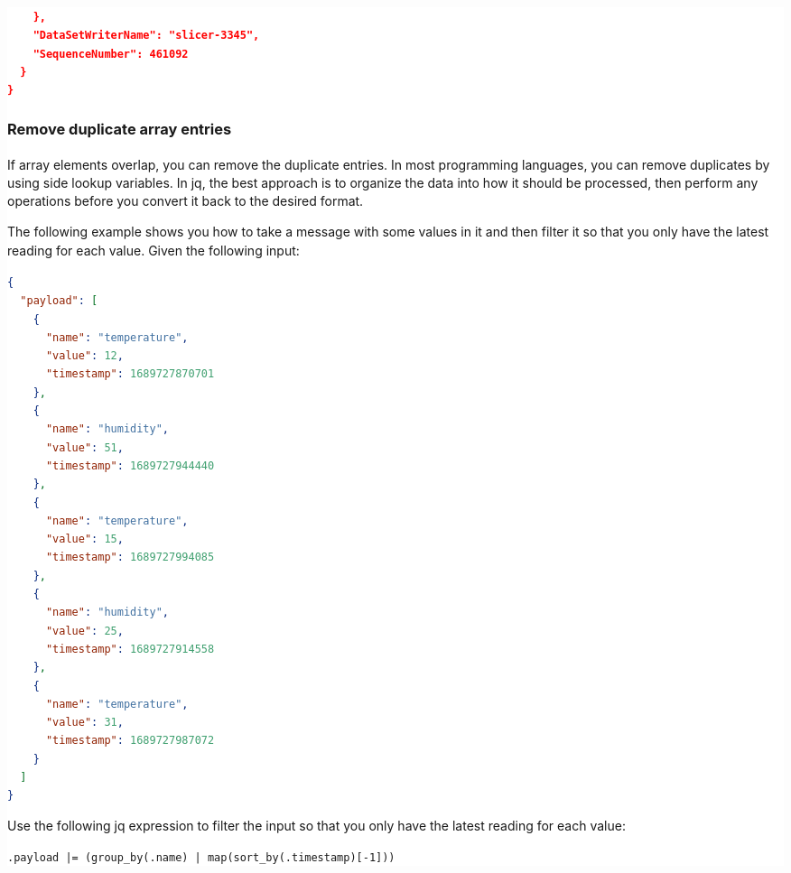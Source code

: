 ```json
    },
    "DataSetWriterName": "slicer-3345",
    "SequenceNumber": 461092
  }
}
```

### Remove duplicate array entries

If array elements overlap, you can remove the duplicate entries. In most programming languages, you can remove duplicates by using side lookup variables. In jq, the best approach is to organize the data into how it should be processed, then perform any operations before you convert it back to the desired format.

The following example shows you how to take a message with some values in it and then filter it so that you only have the latest reading for each value. Given the following input:

```json
{
  "payload": [
    {
      "name": "temperature",
      "value": 12,
      "timestamp": 1689727870701
    },
    {
      "name": "humidity",
      "value": 51,
      "timestamp": 1689727944440
    },
    {
      "name": "temperature",
      "value": 15,
      "timestamp": 1689727994085
    },
    {
      "name": "humidity",
      "value": 25,
      "timestamp": 1689727914558
    },
    {
      "name": "temperature",
      "value": 31,
      "timestamp": 1689727987072
    }
  ]
}
```

Use the following jq expression to filter the input so that you only have the latest reading for each value:

```jq
.payload |= (group_by(.name) | map(sort_by(.timestamp)[-1]))
```
